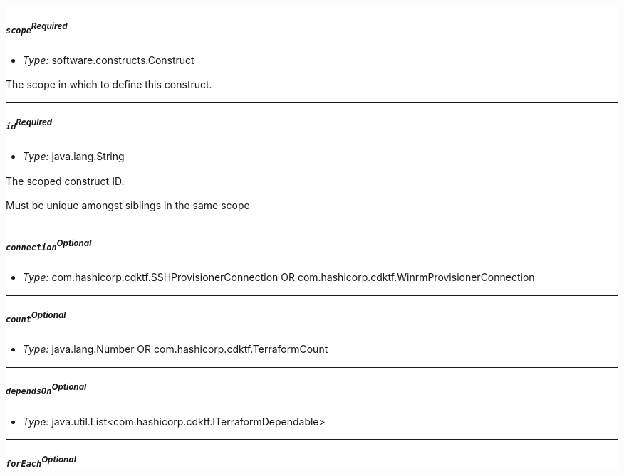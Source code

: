 
---

##### `scope`<sup>Required</sup> <a name="scope" id="@cdktf/provider-digitalocean.genaiAgentKnowledgeBaseAttachment.GenaiAgentKnowledgeBaseAttachment.Initializer.parameter.scope"></a>

- *Type:* software.constructs.Construct

The scope in which to define this construct.

---

##### `id`<sup>Required</sup> <a name="id" id="@cdktf/provider-digitalocean.genaiAgentKnowledgeBaseAttachment.GenaiAgentKnowledgeBaseAttachment.Initializer.parameter.id"></a>

- *Type:* java.lang.String

The scoped construct ID.

Must be unique amongst siblings in the same scope

---

##### `connection`<sup>Optional</sup> <a name="connection" id="@cdktf/provider-digitalocean.genaiAgentKnowledgeBaseAttachment.GenaiAgentKnowledgeBaseAttachment.Initializer.parameter.connection"></a>

- *Type:* com.hashicorp.cdktf.SSHProvisionerConnection OR com.hashicorp.cdktf.WinrmProvisionerConnection

---

##### `count`<sup>Optional</sup> <a name="count" id="@cdktf/provider-digitalocean.genaiAgentKnowledgeBaseAttachment.GenaiAgentKnowledgeBaseAttachment.Initializer.parameter.count"></a>

- *Type:* java.lang.Number OR com.hashicorp.cdktf.TerraformCount

---

##### `dependsOn`<sup>Optional</sup> <a name="dependsOn" id="@cdktf/provider-digitalocean.genaiAgentKnowledgeBaseAttachment.GenaiAgentKnowledgeBaseAttachment.Initializer.parameter.dependsOn"></a>

- *Type:* java.util.List<com.hashicorp.cdktf.ITerraformDependable>

---

##### `forEach`<sup>Optional</sup> <a name="forEach" id="@cdktf/provider-digitalocean.genaiAgentKnowledgeBaseAttachment.GenaiAgentKnowledgeBaseAttachment.Initializer.parameter.forEach"></a>
